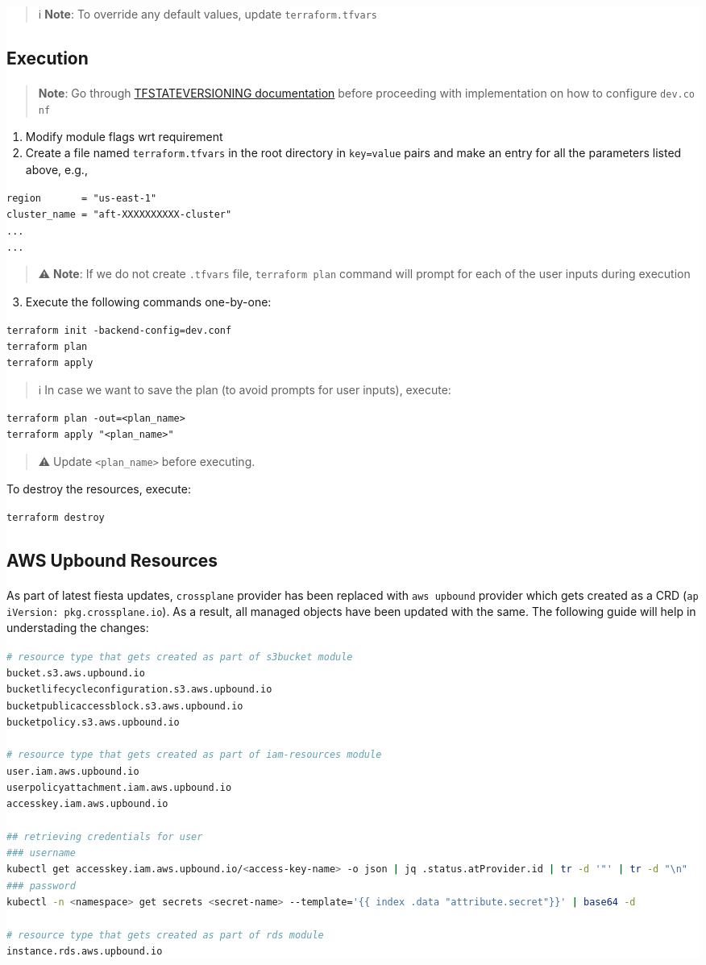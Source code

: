 > :information_source: **Note**: To override any default values, update `terraform.tfvars`

## Execution

> **Note**: Go through [TFSTATEVERSIONING documentation](https://github.com/philips-internal/HSP_PS_IAMDEVOPS/blob/fr_721_fiesta/TFSTATEVERSIONING.md) before proceeding with implementation on how to configure `dev.conf`

1. Modify module flags wrt requirement
2. Create a file named `terraform.tfvars` in the root directory in `key=value` pairs and make an entry for all the parameters listed above, e.g.,
```
region       = "us-east-1"
cluster_name = "aft-XXXXXXXXXX-cluster"
...
...
```
> :warning: **Note**: If we do not create `.tfvars` file, `terraform plan` command will prompt for each of the user inputs during execution
3. Execute the following commands one-by-one:
```
terraform init -backend-config=dev.conf
terraform plan
terraform apply
```

> :information_source: In case we want to save the plan (to avoid prompts for user inputs), execute:
```
terraform plan -out=<plan_name>
terraform apply "<plan_name>"
```
> :warning: Update `<plan_name>` before executing.

To destroy the resources, execute:
```
terraform destroy
```

## AWS Upbound Resources

As part of latest fiesta updates, `crossplane` provider has been replaced with `aws upbound` provider which gets created as a CRD (`apiVersion: pkg.crossplane.io`). As a result, all managed objects have been updated with the same. The following guide will help in understading the changes:

```sh
# resource type that gets created as part of s3bucket module
bucket.s3.aws.upbound.io
bucketlifecycleconfiguration.s3.aws.upbound.io
bucketpublicaccessblock.s3.aws.upbound.io
bucketpolicy.s3.aws.upbound.io

# resource type that gets created as part of iam-resources module
user.iam.aws.upbound.io
userpolicyattachment.iam.aws.upbound.io
accesskey.iam.aws.upbound.io

## retrieving credentials for user
### username
kubectl get accesskey.iam.aws.upbound.io/<access-key-name> -o json | jq .status.atProvider.id | tr -d '"' | tr -d "\n"
### password
kubectl -n <namespace> get secrets <secret-name> --template='{{ index .data "attribute.secret"}}' | base64 -d

# resource type that gets created as part of rds module
instance.rds.aws.upbound.io
```